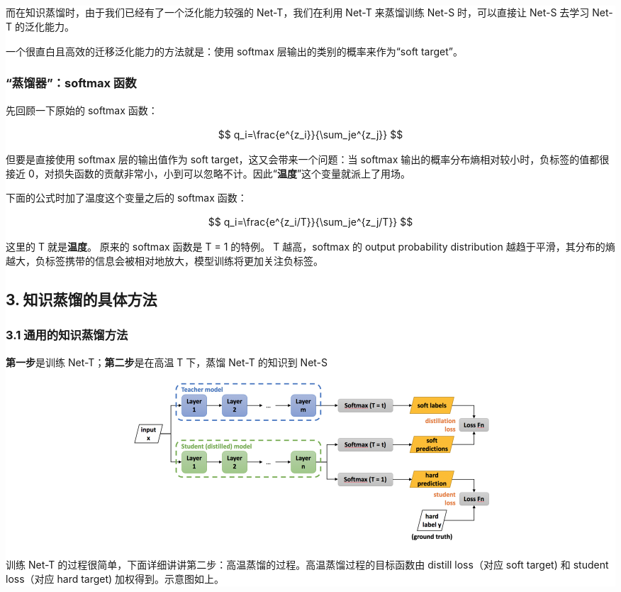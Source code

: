 而在知识蒸馏时，由于我们已经有了一个泛化能力较强的 Net-T，我们在利用 Net-T 来蒸馏训练 Net-S 时，可以直接让 Net-S 去学习 Net-T 的泛化能力。

一个很直白且高效的迁移泛化能力的方法就是：使用 softmax 层输出的类别的概率来作为“soft target”。

### “蒸馏器”：softmax 函数

先回顾一下原始的 softmax 函数：

$$
q_i=\frac{e^{z_i}}{\sum_je^{z_j}}
$$

但要是直接使用 softmax 层的输出值作为 soft target，这又会带来一个问题：当 softmax 输出的概率分布熵相对较小时，负标签的值都很接近 0，对损失函数的贡献非常小，小到可以忽略不计。因此“**温度**”这个变量就派上了用场。

下面的公式时加了温度这个变量之后的 softmax 函数：

$$
q_i=\frac{e^{z_i/T}}{\sum_je^{z_j/T}}
$$

这里的 T 就是**温度**。
原来的 softmax 函数是 T = 1 的特例。 T 越高，softmax 的 output probability distribution 越趋于平滑，其分布的熵越大，负标签携带的信息会被相对地放大，模型训练将更加关注负标签。

## 3. 知识蒸馏的具体方法

### 3.1 通用的知识蒸馏方法

**第一步**是训练 Net-T；**第二步**是在高温 T 下，蒸馏 Net-T 的知识到 Net-S

<div align=center><img src="/assets/KnowledgeDistillation-2022-01-29-21-28-31.png" alt="KnowledgeDistillation-2022-01-29-21-28-31" style="zoom:50%;" /></div>

训练 Net-T 的过程很简单，下面详细讲讲第二步：高温蒸馏的过程。高温蒸馏过程的目标函数由 distill loss（对应 soft target) 和 student loss（对应 hard target) 加权得到。示意图如上。
